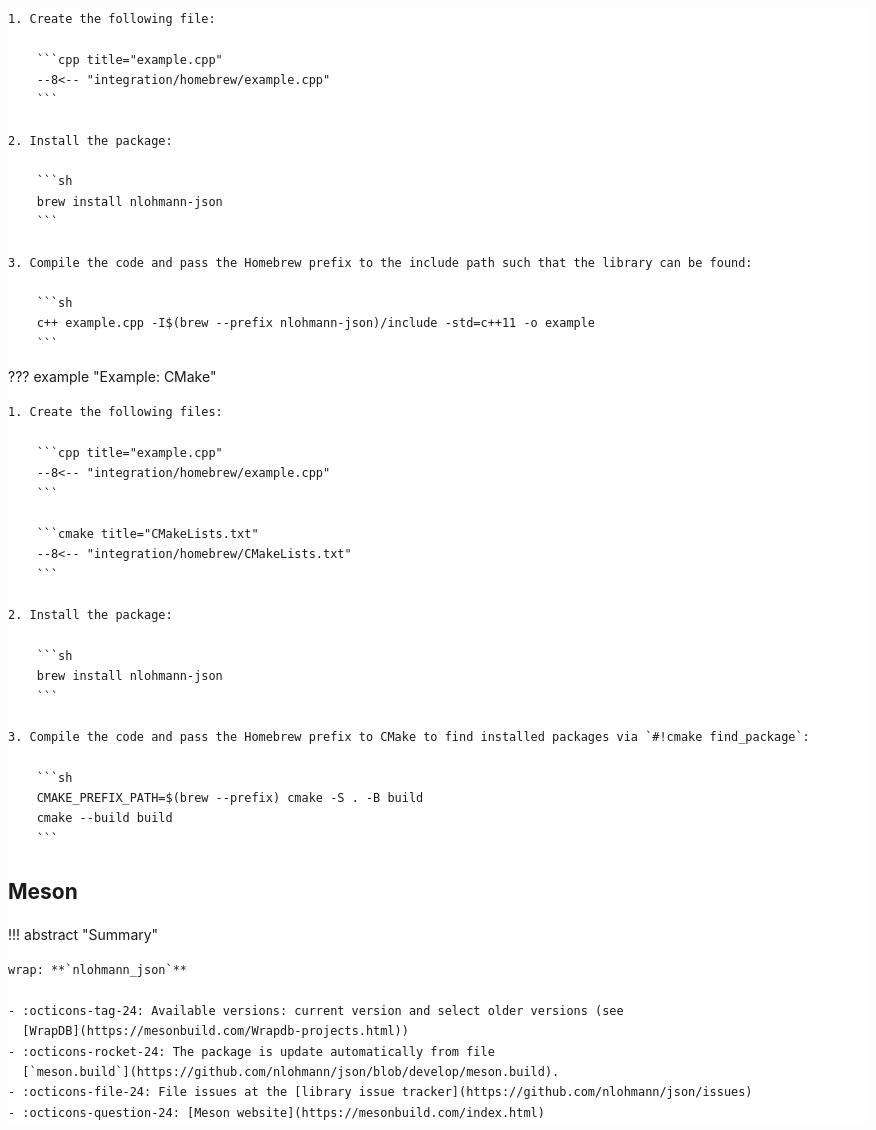     1. Create the following file:

        ```cpp title="example.cpp"
        --8<-- "integration/homebrew/example.cpp"
        ```

    2. Install the package:

        ```sh
        brew install nlohmann-json
        ```

    3. Compile the code and pass the Homebrew prefix to the include path such that the library can be found:

        ```sh
        c++ example.cpp -I$(brew --prefix nlohmann-json)/include -std=c++11 -o example
        ```

??? example "Example: CMake"

    1. Create the following files:

        ```cpp title="example.cpp"
        --8<-- "integration/homebrew/example.cpp"
        ```

        ```cmake title="CMakeLists.txt"
        --8<-- "integration/homebrew/CMakeLists.txt"
        ```

    2. Install the package:

        ```sh
        brew install nlohmann-json
        ```

    3. Compile the code and pass the Homebrew prefix to CMake to find installed packages via `#!cmake find_package`:

        ```sh
        CMAKE_PREFIX_PATH=$(brew --prefix) cmake -S . -B build
        cmake --build build
        ```

## Meson

!!! abstract "Summary"

    wrap: **`nlohmann_json`**

    - :octicons-tag-24: Available versions: current version and select older versions (see
      [WrapDB](https://mesonbuild.com/Wrapdb-projects.html))
    - :octicons-rocket-24: The package is update automatically from file
      [`meson.build`](https://github.com/nlohmann/json/blob/develop/meson.build).
    - :octicons-file-24: File issues at the [library issue tracker](https://github.com/nlohmann/json/issues)
    - :octicons-question-24: [Meson website](https://mesonbuild.com/index.html)
